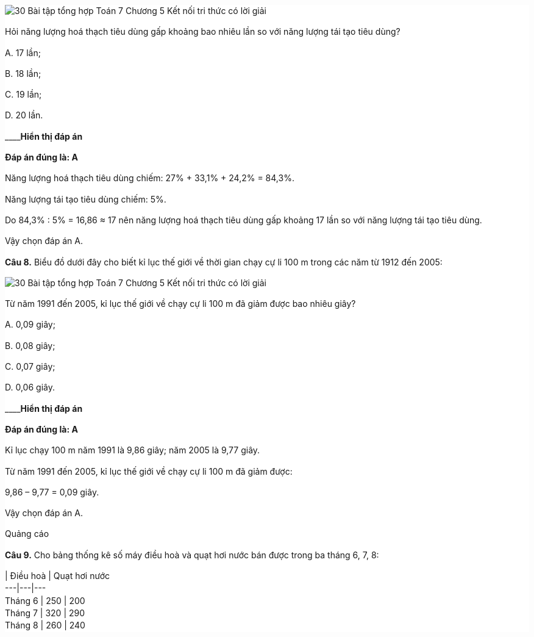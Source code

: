 ![30 Bài tập tổng hợp Toán 7 Chương 5 Kết nối tri thức có lời giải](https://vietjack.com/toan-7-kn/images/trac-nghiem-bai-tap-cuoi-chuong-5-152130.PNG)

Hỏi năng lượng hoá thạch tiêu dùng gấp khoảng bao nhiêu lần so với năng lượng tái tạo tiêu dùng?

A. 17 lần;

B. 18 lần;

C. 19 lần;

D. 20 lần.

____**Hiển thị đáp án**

**Đáp án đúng là: A**

Năng lượng hoá thạch tiêu dùng chiếm: 27% + 33,1% + 24,2% = 84,3%.

Năng lượng tái tạo tiêu dùng chiếm: 5%.

Do 84,3% : 5% = 16,86 ≈ 17 nên năng lượng hoá thạch tiêu dùng gấp khoảng 17 lần so với năng lượng tái tạo tiêu dùng.

Vậy chọn đáp án A.

**Câu 8.** Biểu đồ dưới đây cho biết kỉ lục thế giới về thời gian chạy cự li 100 m trong các năm từ 1912 đến 2005:

![30 Bài tập tổng hợp Toán 7 Chương 5 Kết nối tri thức có lời giải](https://vietjack.com/toan-7-kn/images/trac-nghiem-bai-tap-cuoi-chuong-5-152132.PNG)

Từ năm 1991 đến 2005, kỉ lục thế giới về chạy cự li 100 m đã giảm được bao nhiêu giây?

A. 0,09 giây;

B. 0,08 giây;

C. 0,07 giây;

D. 0,06 giây.

____**Hiển thị đáp án**

**Đáp án đúng là: A**

Kỉ lục chạy 100 m năm 1991 là 9,86 giây; năm 2005 là 9,77 giây.

Từ năm 1991 đến 2005, kỉ lục thế giới về chạy cự li 100 m đã giảm được: 

9,86 – 9,77 = 0,09 giây.

Vậy chọn đáp án A.

Quảng cáo

**Câu 9.** Cho bảng thống kê số máy điều hoà và quạt hơi nước bán được trong ba tháng 6, 7, 8:

| Điều hoà | Quạt hơi nước  
---|---|---  
Tháng 6 | 250 | 200  
Tháng 7 | 320 | 290  
Tháng 8 | 260 | 240  
  
